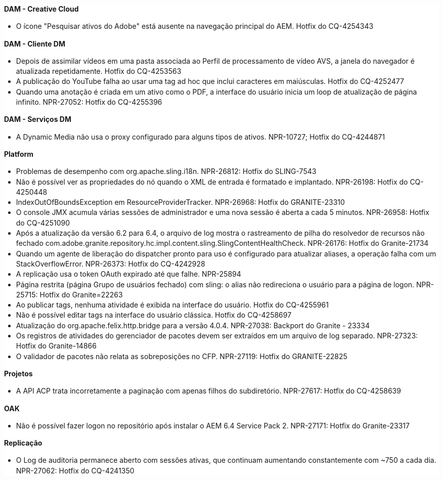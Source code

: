 **DAM - Creative Cloud**

* O ícone &quot;Pesquisar ativos do Adobe&quot; está ausente na navegação principal do AEM. Hotfix do CQ-4254343

**DAM - Cliente DM**

* Depois de assimilar vídeos em uma pasta associada ao Perfil de processamento de vídeo AVS, a janela do navegador é atualizada repetidamente. Hotfix do CQ-4253563
* A publicação do YouTube falha ao usar uma tag ad hoc que inclui caracteres em maiúsculas. Hotfix do CQ-4252477
* Quando uma anotação é criada em um ativo como o PDF, a interface do usuário inicia um loop de atualização de página infinito. NPR-27052: Hotfix do CQ-4255396

**DAM - Serviços DM**

* A Dynamic Media não usa o proxy configurado para alguns tipos de ativos. NPR-10727; Hotfix do CQ-4244871

**Platform**

* Problemas de desempenho com org.apache.sling.i18n. NPR-26812: Hotfix do SLING-7543
* Não é possível ver as propriedades do nó quando o XML de entrada é formatado e implantado. NPR-26198: Hotfix do CQ-4250448
* IndexOutOfBoundsException em ResourceProviderTracker. NPR-26968: Hotfix do GRANITE-23310
* O console JMX acumula várias sessões de administrador e uma nova sessão é aberta a cada 5 minutos. NPR-26958: Hotfix do CQ-4251090
* Após a atualização da versão 6.2 para 6.4, o arquivo de log mostra o rastreamento de pilha do resolvedor de recursos não fechado com.adobe.granite.repository.hc.impl.content.sling.SlingContentHealthCheck. NPR-26176: Hotfix do Granite-21734
* Quando um agente de liberação do dispatcher pronto para uso é configurado para atualizar aliases, a operação falha com um StackOverflowError. NPR-26373: Hotfix do CQ-4242928
* A replicação usa o token OAuth expirado até que falhe. NPR-25894
* Página restrita (página Grupo de usuários fechado) com sling: o alias não redireciona o usuário para a página de logon. NPR-25715: Hotfix do Granite=22263
* Ao publicar tags, nenhuma atividade é exibida na interface do usuário. Hotfix do CQ-4255961
* Não é possível editar tags na interface do usuário clássica. Hotfix do CQ-4258697
* Atualização do org.apache.felix.http.bridge para a versão 4.0.4. NPR-27038: Backport do Granite - 23334
* Os registros de atividades do gerenciador de pacotes devem ser extraídos em um arquivo de log separado. NPR-27323: Hotfix do Granite-14866
* O validador de pacotes não relata as sobreposições no CFP. NPR-27119: Hotfix do GRANITE-22825

**Projetos**

* A API ACP trata incorretamente a paginação com apenas filhos do subdiretório. NPR-27617: Hotfix do CQ-4258639

**OAK**

* Não é possível fazer logon no repositório após instalar o AEM 6.4 Service Pack 2. NPR-27171: Hotfix do Granite-23317

**Replicação**

* O Log de auditoria permanece aberto com sessões ativas, que continuam aumentando constantemente com ~750 a cada dia. NPR-27062: Hotfix do CQ-4241350
